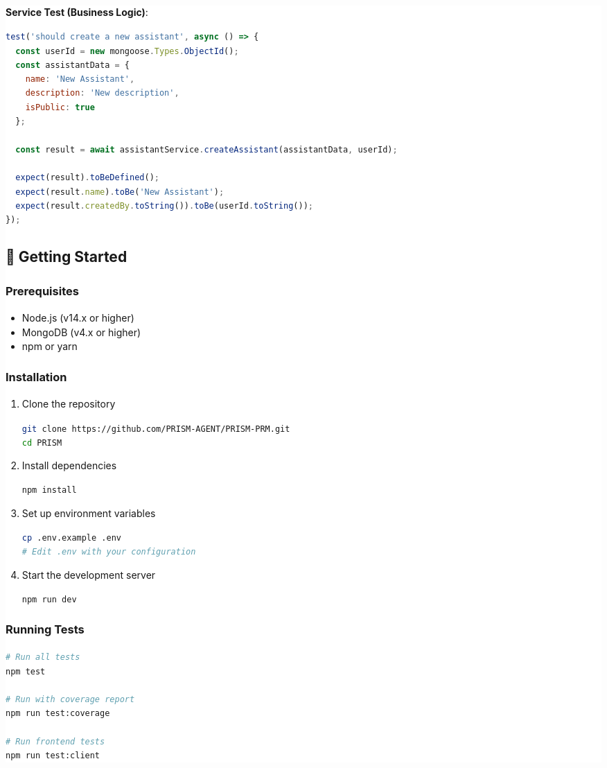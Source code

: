 **Service Test (Business Logic)**:
```javascript
test('should create a new assistant', async () => {
  const userId = new mongoose.Types.ObjectId();
  const assistantData = {
    name: 'New Assistant',
    description: 'New description',
    isPublic: true
  };

  const result = await assistantService.createAssistant(assistantData, userId);

  expect(result).toBeDefined();
  expect(result.name).toBe('New Assistant');
  expect(result.createdBy.toString()).toBe(userId.toString());
});
```

## 🚀 Getting Started

### Prerequisites

- Node.js (v14.x or higher)
- MongoDB (v4.x or higher)
- npm or yarn

### Installation

1. Clone the repository
   ```bash
   git clone https://github.com/PRISM-AGENT/PRISM-PRM.git
   cd PRISM
   ```

2. Install dependencies
   ```bash
   npm install
   ```

3. Set up environment variables
   ```bash
   cp .env.example .env
   # Edit .env with your configuration
   ```

4. Start the development server
   ```bash
   npm run dev
   ```

### Running Tests

```bash
# Run all tests
npm test

# Run with coverage report
npm run test:coverage

# Run frontend tests
npm run test:client
```
